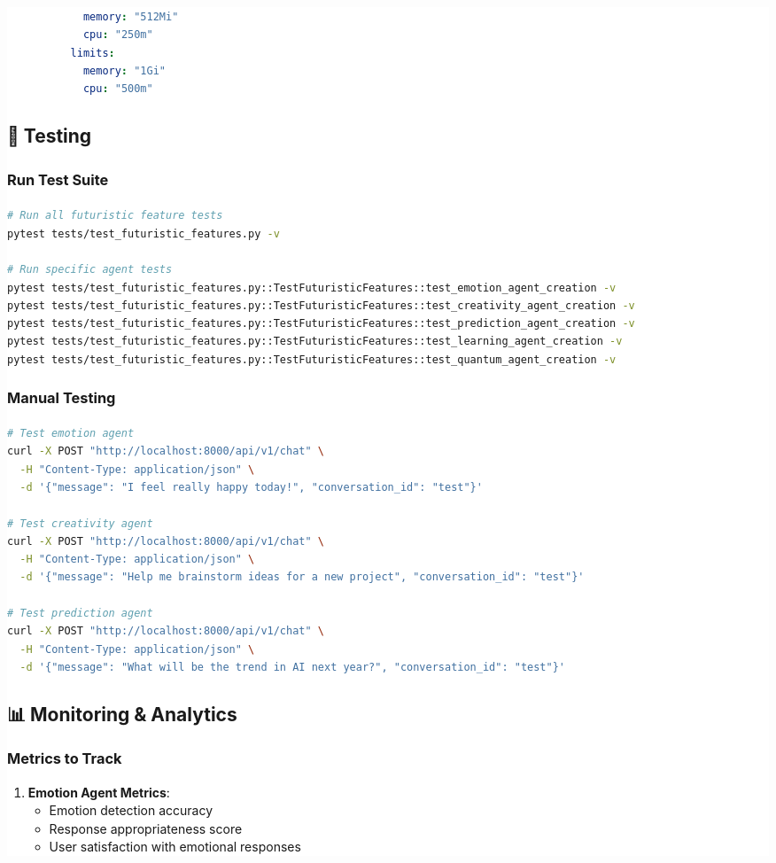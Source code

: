 ```yaml
            memory: "512Mi"
            cpu: "250m"
          limits:
            memory: "1Gi"
            cpu: "500m"
```

## 🧪 Testing

### Run Test Suite

```bash
# Run all futuristic feature tests
pytest tests/test_futuristic_features.py -v

# Run specific agent tests
pytest tests/test_futuristic_features.py::TestFuturisticFeatures::test_emotion_agent_creation -v
pytest tests/test_futuristic_features.py::TestFuturisticFeatures::test_creativity_agent_creation -v
pytest tests/test_futuristic_features.py::TestFuturisticFeatures::test_prediction_agent_creation -v
pytest tests/test_futuristic_features.py::TestFuturisticFeatures::test_learning_agent_creation -v
pytest tests/test_futuristic_features.py::TestFuturisticFeatures::test_quantum_agent_creation -v
```

### Manual Testing

```bash
# Test emotion agent
curl -X POST "http://localhost:8000/api/v1/chat" \
  -H "Content-Type: application/json" \
  -d '{"message": "I feel really happy today!", "conversation_id": "test"}'

# Test creativity agent
curl -X POST "http://localhost:8000/api/v1/chat" \
  -H "Content-Type: application/json" \
  -d '{"message": "Help me brainstorm ideas for a new project", "conversation_id": "test"}'

# Test prediction agent
curl -X POST "http://localhost:8000/api/v1/chat" \
  -H "Content-Type: application/json" \
  -d '{"message": "What will be the trend in AI next year?", "conversation_id": "test"}'
```

## 📊 Monitoring & Analytics

### Metrics to Track

1. **Emotion Agent Metrics**:
   - Emotion detection accuracy
   - Response appropriateness score
   - User satisfaction with emotional responses
